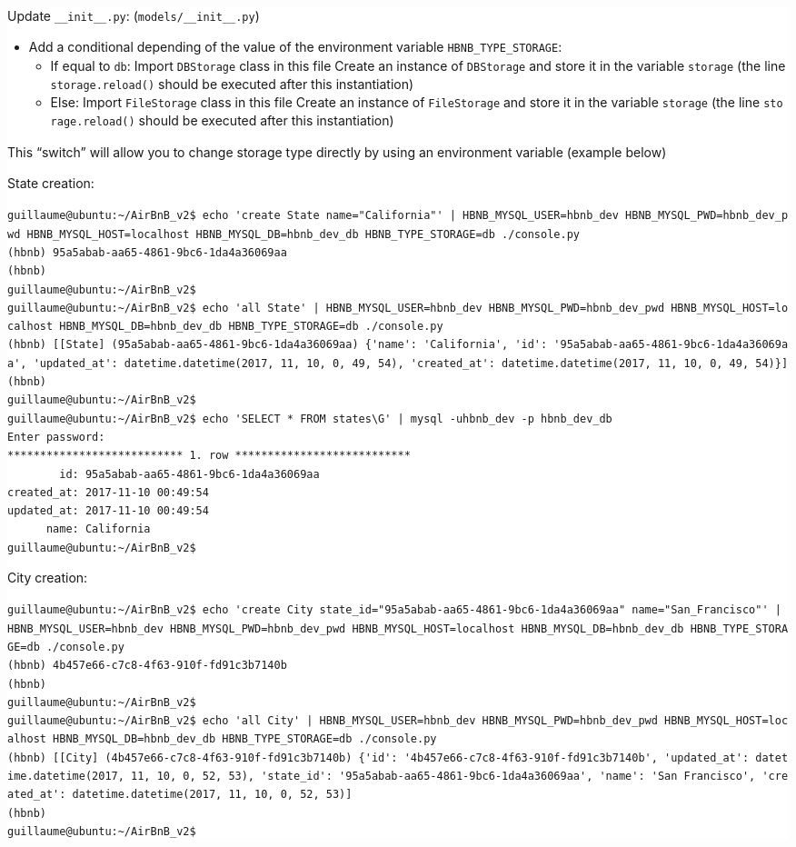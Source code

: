 Update `__init__.py`: (`models/__init__.py`)

- Add a conditional depending of the value of the environment variable `HBNB_TYPE_STORAGE`:
	- If equal to `db`:
		Import `DBStorage` class in this file
		Create an instance of `DBStorage` and store it in the variable `storage` (the line `storage.reload()` should be executed after this instantiation)
	- Else:
		Import `FileStorage` class in this file
		Create an instance of `FileStorage` and store it in the variable `storage` (the line `storage.reload()` should be executed after this instantiation)

This “switch” will allow you to change storage type directly by using an environment variable (example below)

State creation:

```shell
guillaume@ubuntu:~/AirBnB_v2$ echo 'create State name="California"' | HBNB_MYSQL_USER=hbnb_dev HBNB_MYSQL_PWD=hbnb_dev_pwd HBNB_MYSQL_HOST=localhost HBNB_MYSQL_DB=hbnb_dev_db HBNB_TYPE_STORAGE=db ./console.py
(hbnb) 95a5abab-aa65-4861-9bc6-1da4a36069aa
(hbnb)
guillaume@ubuntu:~/AirBnB_v2$
guillaume@ubuntu:~/AirBnB_v2$ echo 'all State' | HBNB_MYSQL_USER=hbnb_dev HBNB_MYSQL_PWD=hbnb_dev_pwd HBNB_MYSQL_HOST=localhost HBNB_MYSQL_DB=hbnb_dev_db HBNB_TYPE_STORAGE=db ./console.py
(hbnb) [[State] (95a5abab-aa65-4861-9bc6-1da4a36069aa) {'name': 'California', 'id': '95a5abab-aa65-4861-9bc6-1da4a36069aa', 'updated_at': datetime.datetime(2017, 11, 10, 0, 49, 54), 'created_at': datetime.datetime(2017, 11, 10, 0, 49, 54)}]
(hbnb)
guillaume@ubuntu:~/AirBnB_v2$
guillaume@ubuntu:~/AirBnB_v2$ echo 'SELECT * FROM states\G' | mysql -uhbnb_dev -p hbnb_dev_db
Enter password:
*************************** 1. row ***************************
        id: 95a5abab-aa65-4861-9bc6-1da4a36069aa
created_at: 2017-11-10 00:49:54
updated_at: 2017-11-10 00:49:54
      name: California
guillaume@ubuntu:~/AirBnB_v2$
```

City creation:

```shell
guillaume@ubuntu:~/AirBnB_v2$ echo 'create City state_id="95a5abab-aa65-4861-9bc6-1da4a36069aa" name="San_Francisco"' | HBNB_MYSQL_USER=hbnb_dev HBNB_MYSQL_PWD=hbnb_dev_pwd HBNB_MYSQL_HOST=localhost HBNB_MYSQL_DB=hbnb_dev_db HBNB_TYPE_STORAGE=db ./console.py
(hbnb) 4b457e66-c7c8-4f63-910f-fd91c3b7140b
(hbnb)
guillaume@ubuntu:~/AirBnB_v2$
guillaume@ubuntu:~/AirBnB_v2$ echo 'all City' | HBNB_MYSQL_USER=hbnb_dev HBNB_MYSQL_PWD=hbnb_dev_pwd HBNB_MYSQL_HOST=localhost HBNB_MYSQL_DB=hbnb_dev_db HBNB_TYPE_STORAGE=db ./console.py
(hbnb) [[City] (4b457e66-c7c8-4f63-910f-fd91c3b7140b) {'id': '4b457e66-c7c8-4f63-910f-fd91c3b7140b', 'updated_at': datetime.datetime(2017, 11, 10, 0, 52, 53), 'state_id': '95a5abab-aa65-4861-9bc6-1da4a36069aa', 'name': 'San Francisco', 'created_at': datetime.datetime(2017, 11, 10, 0, 52, 53)]
(hbnb)
guillaume@ubuntu:~/AirBnB_v2$
```

